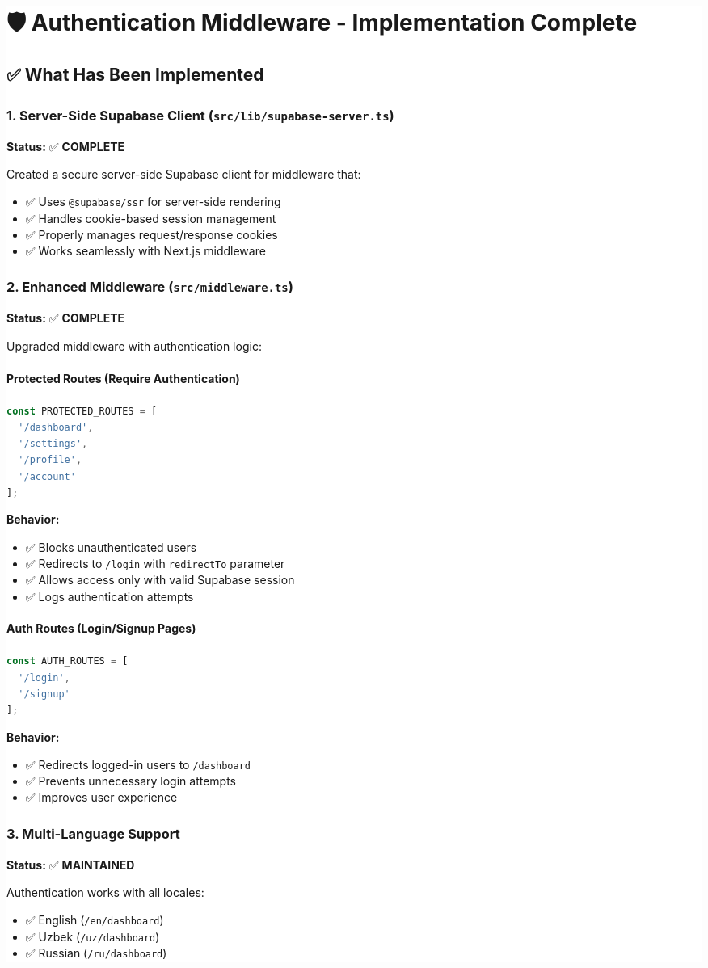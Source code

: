 # 🛡️ Authentication Middleware - Implementation Complete

## ✅ What Has Been Implemented

### 1. Server-Side Supabase Client (`src/lib/supabase-server.ts`)
**Status:** ✅ **COMPLETE**

Created a secure server-side Supabase client for middleware that:
- ✅ Uses `@supabase/ssr` for server-side rendering
- ✅ Handles cookie-based session management
- ✅ Properly manages request/response cookies
- ✅ Works seamlessly with Next.js middleware

### 2. Enhanced Middleware (`src/middleware.ts`)
**Status:** ✅ **COMPLETE**

Upgraded middleware with authentication logic:

#### Protected Routes (Require Authentication)
```typescript
const PROTECTED_ROUTES = [
  '/dashboard',
  '/settings',
  '/profile',
  '/account'
];
```
**Behavior:**
- ✅ Blocks unauthenticated users
- ✅ Redirects to `/login` with `redirectTo` parameter
- ✅ Allows access only with valid Supabase session
- ✅ Logs authentication attempts

#### Auth Routes (Login/Signup Pages)
```typescript
const AUTH_ROUTES = [
  '/login',
  '/signup'
];
```
**Behavior:**
- ✅ Redirects logged-in users to `/dashboard`
- ✅ Prevents unnecessary login attempts
- ✅ Improves user experience

### 3. Multi-Language Support
**Status:** ✅ **MAINTAINED**

Authentication works with all locales:
- ✅ English (`/en/dashboard`)
- ✅ Uzbek (`/uz/dashboard`)
- ✅ Russian (`/ru/dashboard`)
